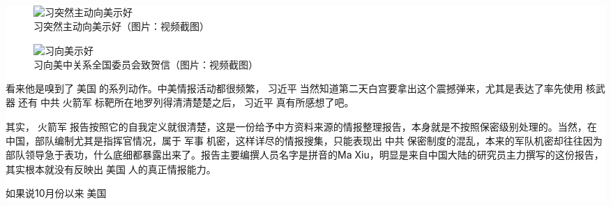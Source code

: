  </p>
 <figure class="OImage__StyledFigure-sc-1lfley0-0 jWYblU">
  <img alt="习突然主动向美示好" src="https://img.soundofhope.org/2022-10/1667075349122.jpg"/>
  <br/><figcaption>
   习突然主动向美示好（图片：视频截图）
  </figcaption>
 </figure>
 <figure class="OImage__StyledFigure-sc-1lfley0-0 jWYblU">
  <img alt="习向美示好" src="https://img.soundofhope.org/2022-10/1667075422145.jpg"/>
  <br/><figcaption>
   习向美中关系全国委员会致贺信（图片：视频截图）
  </figcaption>
 </figure>
 <p>
  看来他是嗅到了
  <ok href="/term/1045">
   美国
  </ok>
  的系列动作。中美情报活动都很频繁，
  <ok href="/term/1063">
   习近平
  </ok>
  当然知道第二天白宫要拿出这个震撼弹来，尤其是表达了率先使用
  <ok href="/term/6896">
   核武器
  </ok>
  还有
  <ok href="/term/1059">
   中共
  </ok>
  <ok href="/term/54540">
   火箭军
  </ok>
  标靶所在地罗列得清清楚楚之后，
  <ok href="/term/1063">
   习近平
  </ok>
  真有所感想了吧。
 </p>
 <p>
  其实，
  <ok href="/term/54540">
   火箭军
  </ok>
  报告按照它的自我定义就很清楚，这是一份给予中方资料来源的情报整理报告，本身就是不按照保密级别处理的。当然，在中国，部队编制尤其是指挥官情况，属于
  <ok href="/term/12161">
   军事
  </ok>
  机密，这样详尽的情报搜集，只能表现出
  <ok href="/term/1059">
   中共
  </ok>
  保密制度的混乱，本来的军队机密却往往因为部队领导急于表功，什么底细都暴露出来了。报告主要编撰人员名字是拼音的Ma Xiu，明显是来自中国大陆的研究员主力撰写的这份报告，其实根本就没有反映出
  <ok href="/term/1045">
   美国
  </ok>
  人的真正情报能力。
 </p>
 <p>
  如果说10月份以来
  <ok href="/term/1045">
   美国